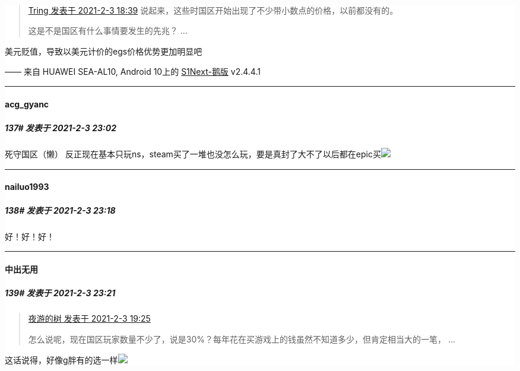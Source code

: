 

<blockquote><a href="httphttps://bbs.saraba1st.com/2b/forum.php?mod=redirect&amp;goto=findpost&amp;pid=50229274&amp;ptid=1982713" target="_blank">Tring 发表于 2021-2-3 18:39</a>
说起来，这些时国区开始出现了不少带小数点的价格，以前都没有的。

这是不是国区有什么事情要发生的先兆？ ...</blockquote>
美元贬值，导致以美元计价的egs价格优势更加明显吧

—— 来自 HUAWEI SEA-AL10, Android 10上的 [S1Next-鹅版](https://github.com/ykrank/S1-Next/releases) v2.4.4.1







*****

####  acg_gyanc  
##### 137#       发表于 2021-2-3 23:02




死守国区（懒） 反正现在基本只玩ns，steam买了一堆也没怎么玩，要是真封了大不了以后都在epic买<img src="https://static.saraba1st.com/image/smiley/face2017/066.png" referrerpolicy="no-referrer">







*****

####  nailuo1993  
##### 138#       发表于 2021-2-3 23:18




好！好！好！







*****

####  中出无用  
##### 139#       发表于 2021-2-3 23:21



<blockquote><a href="httphttps://bbs.saraba1st.com/2b/forum.php?mod=redirect&amp;goto=findpost&amp;pid=50229683&amp;ptid=1982713" target="_blank">夜游的树 发表于 2021-2-3 19:25</a>

怎么说呢，现在国区玩家数量不少了，说是30%？每年花在买游戏上的钱虽然不知道多少，但肯定相当大的一笔， ...</blockquote>
这话说得，好像g胖有的选一样<img src="https://static.saraba1st.com/image/smiley/face2017/067.png" referrerpolicy="no-referrer">




